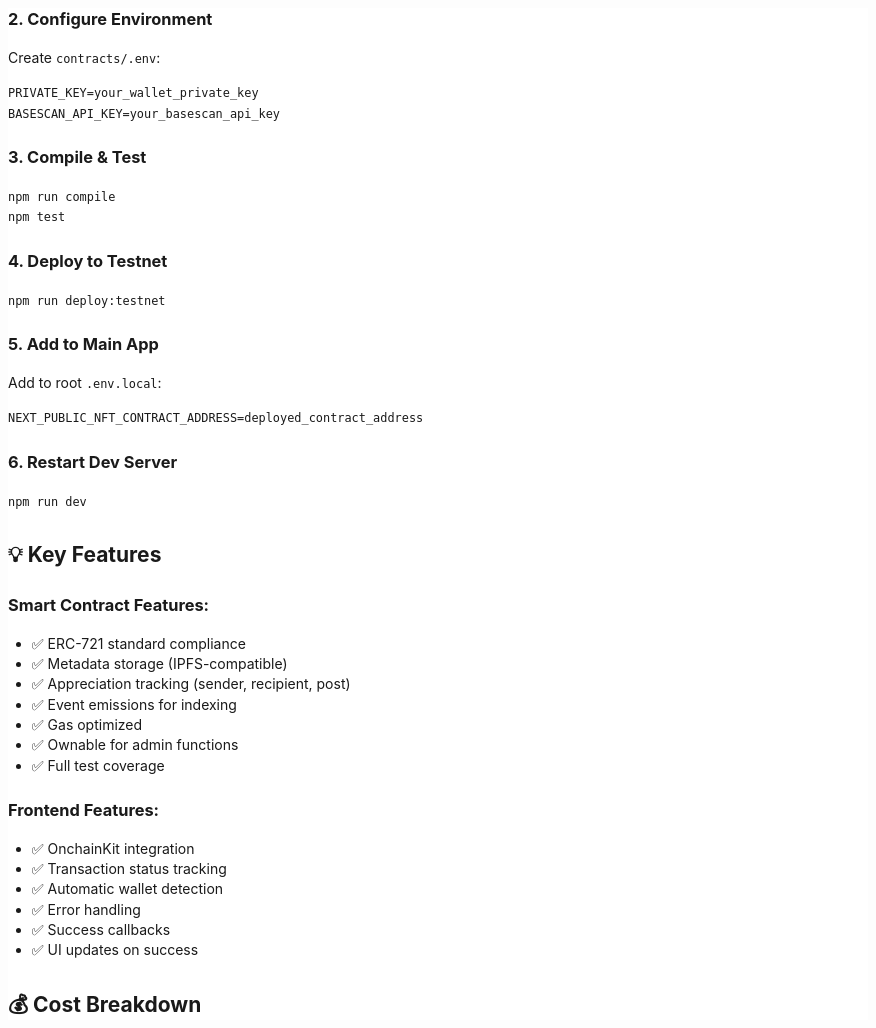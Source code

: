 ### 2. Configure Environment
Create `contracts/.env`:
```env
PRIVATE_KEY=your_wallet_private_key
BASESCAN_API_KEY=your_basescan_api_key
```

### 3. Compile & Test
```bash
npm run compile
npm test
```

### 4. Deploy to Testnet
```bash
npm run deploy:testnet
```

### 5. Add to Main App
Add to root `.env.local`:
```env
NEXT_PUBLIC_NFT_CONTRACT_ADDRESS=deployed_contract_address
```

### 6. Restart Dev Server
```bash
npm run dev
```

## 💡 Key Features

### Smart Contract Features:
- ✅ ERC-721 standard compliance
- ✅ Metadata storage (IPFS-compatible)
- ✅ Appreciation tracking (sender, recipient, post)
- ✅ Event emissions for indexing
- ✅ Gas optimized
- ✅ Ownable for admin functions
- ✅ Full test coverage

### Frontend Features:
- ✅ OnchainKit integration
- ✅ Transaction status tracking
- ✅ Automatic wallet detection
- ✅ Error handling
- ✅ Success callbacks
- ✅ UI updates on success

## 💰 Cost Breakdown
